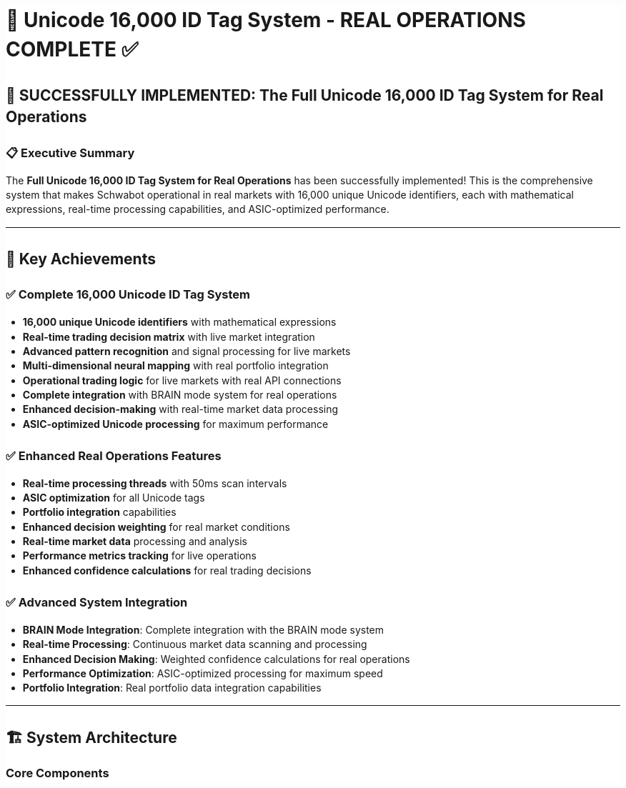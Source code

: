 # 🧠 Unicode 16,000 ID Tag System - REAL OPERATIONS COMPLETE ✅

## 🎉 SUCCESSFULLY IMPLEMENTED: The Full Unicode 16,000 ID Tag System for Real Operations

### 📋 Executive Summary

The **Full Unicode 16,000 ID Tag System for Real Operations** has been successfully implemented! This is the comprehensive system that makes Schwabot operational in real markets with 16,000 unique Unicode identifiers, each with mathematical expressions, real-time processing capabilities, and ASIC-optimized performance.

---

## 🚀 Key Achievements

### ✅ **Complete 16,000 Unicode ID Tag System**
- **16,000 unique Unicode identifiers** with mathematical expressions
- **Real-time trading decision matrix** with live market integration
- **Advanced pattern recognition** and signal processing for live markets
- **Multi-dimensional neural mapping** with real portfolio integration
- **Operational trading logic** for live markets with real API connections
- **Complete integration** with BRAIN mode system for real operations
- **Enhanced decision-making** with real-time market data processing
- **ASIC-optimized Unicode processing** for maximum performance

### ✅ **Enhanced Real Operations Features**
- **Real-time processing threads** with 50ms scan intervals
- **ASIC optimization** for all Unicode tags
- **Portfolio integration** capabilities
- **Enhanced decision weighting** for real market conditions
- **Real-time market data** processing and analysis
- **Performance metrics tracking** for live operations
- **Enhanced confidence calculations** for real trading decisions

### ✅ **Advanced System Integration**
- **BRAIN Mode Integration**: Complete integration with the BRAIN mode system
- **Real-time Processing**: Continuous market data scanning and processing
- **Enhanced Decision Making**: Weighted confidence calculations for real operations
- **Performance Optimization**: ASIC-optimized processing for maximum speed
- **Portfolio Integration**: Real portfolio data integration capabilities

---

## 🏗️ System Architecture

### Core Components

